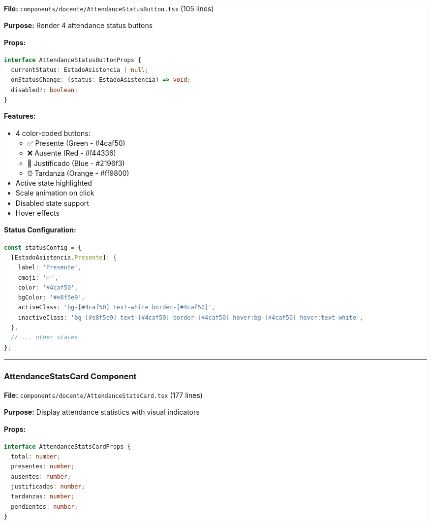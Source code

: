 **File:** `components/docente/AttendanceStatusButton.tsx` (105 lines)

**Purpose:** Render 4 attendance status buttons

**Props:**
```typescript
interface AttendanceStatusButtonProps {
  currentStatus: EstadoAsistencia | null;
  onStatusChange: (status: EstadoAsistencia) => void;
  disabled?: boolean;
}
```

**Features:**
- 4 color-coded buttons:
  - ✅ Presente (Green - #4caf50)
  - ❌ Ausente (Red - #f44336)
  - 📝 Justificado (Blue - #2196f3)
  - ⏰ Tardanza (Orange - #ff9800)
- Active state highlighted
- Scale animation on click
- Disabled state support
- Hover effects

**Status Configuration:**
```typescript
const statusConfig = {
  [EstadoAsistencia.Presente]: {
    label: 'Presente',
    emoji: '✅',
    color: '#4caf50',
    bgColor: '#e8f5e9',
    activeClass: 'bg-[#4caf50] text-white border-[#4caf50]',
    inactiveClass: 'bg-[#e8f5e9] text-[#4caf50] border-[#4caf50] hover:bg-[#4caf50] hover:text-white',
  },
  // ... other states
};
```

---

### AttendanceStatsCard Component

**File:** `components/docente/AttendanceStatsCard.tsx` (177 lines)

**Purpose:** Display attendance statistics with visual indicators

**Props:**
```typescript
interface AttendanceStatsCardProps {
  total: number;
  presentes: number;
  ausentes: number;
  justificados: number;
  tardanzas: number;
  pendientes: number;
}
```
